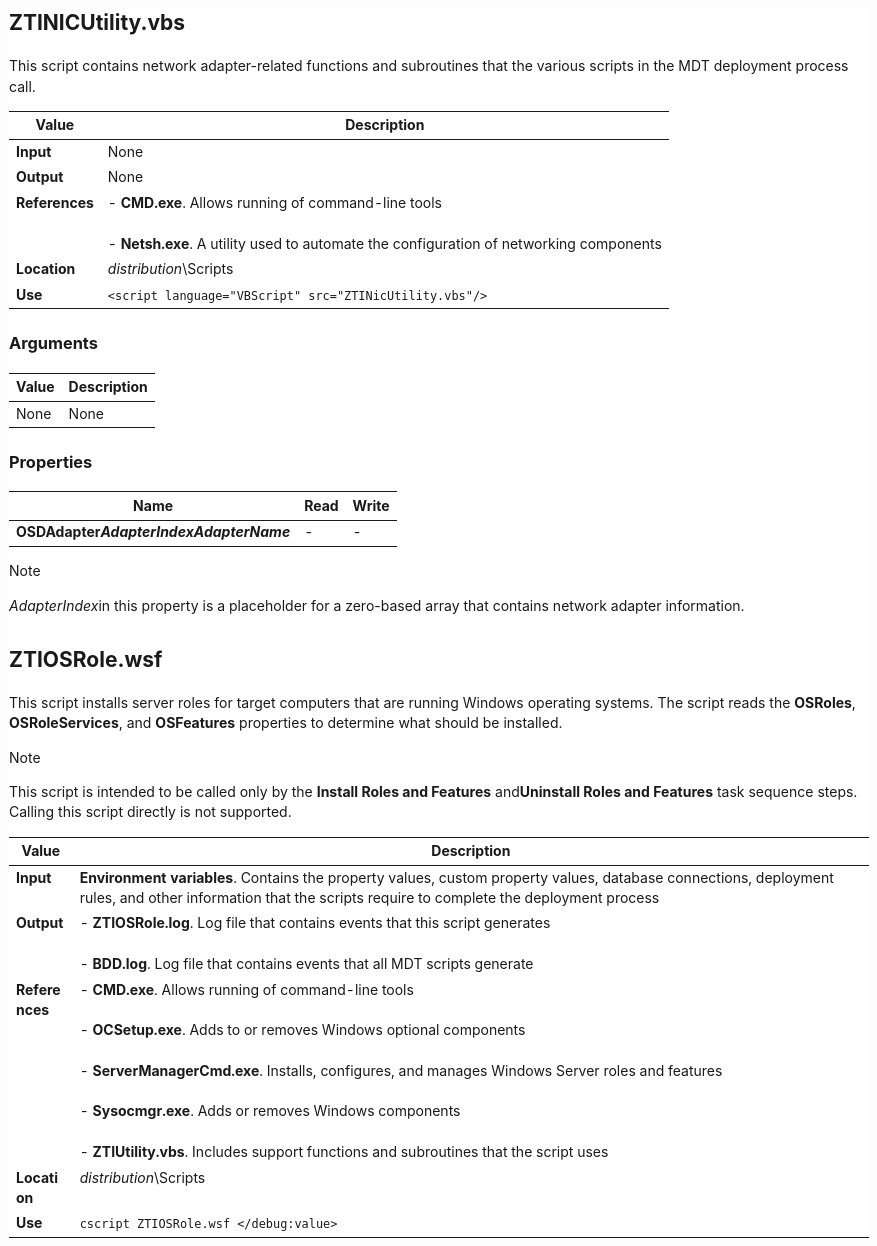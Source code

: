 ## ZTINICUtility.vbs

This script contains network adapter-related functions and subroutines that the various scripts in the MDT deployment process call.

|**Value**|**Description**|
|-|-|
|**Input**|None|
|**Output**|None|
|**References**|-                          **CMD.exe**. Allows running of command-line tools<br><br> -                          **Netsh.exe**. A utility used to automate the configuration of networking components|
|**Location**|*distribution*\Scripts|
|**Use**|`<script language="VBScript" src="ZTINicUtility.vbs"/>`|

### Arguments

|**Value**|**Description**|
|-|-|
|None|None|

### Properties

|                **Name**                 | **Read** | **Write** |
|-----------------------------------------|----------|-----------|
| **OSDAdapter*AdapterIndexAdapterName*** |    -     |     -     |

> [!NOTE]
>
> *AdapterIndex*in this property is a placeholder for a zero-based array that contains network adapter information.

## ZTIOSRole.wsf

This script installs server roles for target computers that are running Windows operating systems. The script reads the **OSRoles**, **OSRoleServices**, and **OSFeatures** properties to determine what should be installed.

> [!NOTE]
>
> This script is intended to be called only by the **Install Roles and Features** and**Uninstall Roles and Features** task sequence steps. Calling this script directly is not supported.

|**Value**|**Description**|
|-|-|
|**Input**|**Environment variables**. Contains the property values, custom property values, database connections, deployment rules, and other information that the scripts require to complete the deployment process|
|**Output**|-                          **ZTIOSRole.log**. Log file that contains events that this script generates<br><br> -                          **BDD.log**. Log file that contains events that all MDT scripts generate|
|**References**|-                          **CMD.exe**. Allows running of command-line tools<br><br> -                          **OCSetup.exe**. Adds to or removes Windows optional components<br><br> -                          **ServerManagerCmd.exe**. Installs, configures, and manages Windows Server roles and features<br><br> -                          **Sysocmgr.exe**. Adds or removes Windows components<br><br> -                          **ZTIUtility.vbs**. Includes support functions and subroutines that the script uses|
|**Location**|*distribution*\Scripts|
|**Use**|`cscript ZTIOSRole.wsf </debug:value>`|
